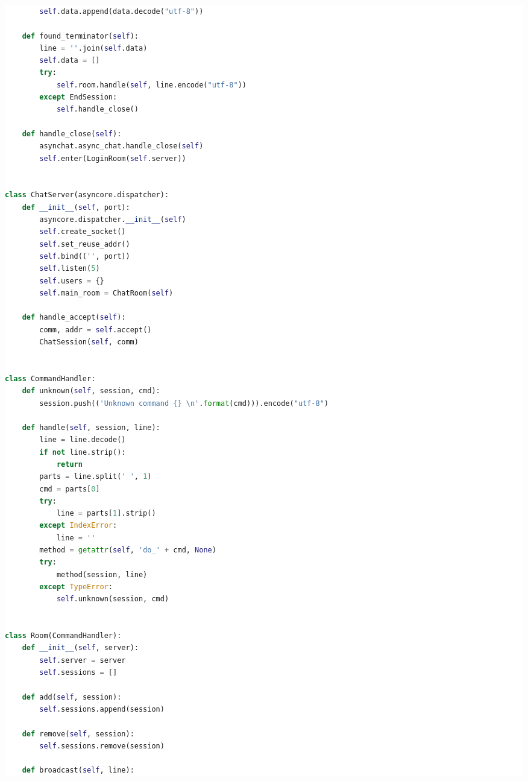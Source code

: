 ```python
        self.data.append(data.decode("utf-8"))

    def found_terminator(self):
        line = ''.join(self.data)
        self.data = []
        try:
            self.room.handle(self, line.encode("utf-8"))
        except EndSession:
            self.handle_close()

    def handle_close(self):
        asynchat.async_chat.handle_close(self)
        self.enter(LoginRoom(self.server))


class ChatServer(asyncore.dispatcher):
    def __init__(self, port):
        asyncore.dispatcher.__init__(self)
        self.create_socket()
        self.set_reuse_addr()
        self.bind(('', port))
        self.listen(5)
        self.users = {}
        self.main_room = ChatRoom(self)

    def handle_accept(self):
        comm, addr = self.accept()
        ChatSession(self, comm)


class CommandHandler:
    def unknown(self, session, cmd):
        session.push(('Unknown command {} \n'.format(cmd))).encode("utf-8")

    def handle(self, session, line):
        line = line.decode()
        if not line.strip():
            return
        parts = line.split(' ', 1)
        cmd = parts[0]
        try:
            line = parts[1].strip()
        except IndexError:
            line = ''
        method = getattr(self, 'do_' + cmd, None)
        try:
            method(session, line)
        except TypeError:
            self.unknown(session, cmd)


class Room(CommandHandler):
    def __init__(self, server):
        self.server = server
        self.sessions = []

    def add(self, session):
        self.sessions.append(session)

    def remove(self, session):
        self.sessions.remove(session)

    def broadcast(self, line):
```